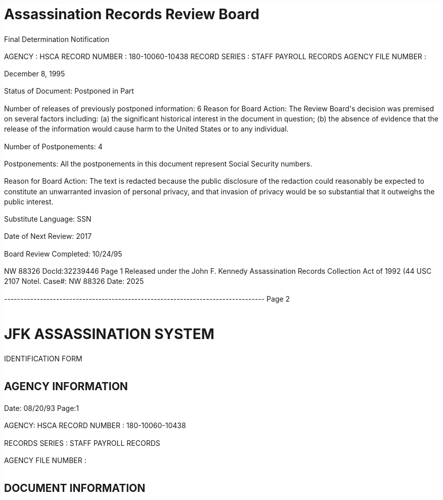 # Assassination Records Review Board
Final Determination Notification

AGENCY : HSCA
RECORD NUMBER : 180-10060-10438
RECORD SERIES : STAFF PAYROLL RECORDS
AGENCY FILE NUMBER :

December 8, 1995

Status of Document: Postponed in Part

Number of releases of previously postponed information: 6
Reason for Board Action: The Review Board's decision was premised on several factors including: (a) the significant historical interest in the document in question; (b) the absence of evidence that the release of the information would cause harm to the United States or to any individual.

Number of Postponements: 4

Postponements: All the postponements in this document represent Social Security numbers.

Reason for Board Action: The text is redacted because the public disclosure of the redaction could reasonably be expected to constitute an unwarranted invasion of personal privacy, and that invasion of privacy would be so substantial that it outweighs the public interest.

Substitute Language: SSN

Date of Next Review: 2017

Board Review Completed: 10/24/95

NW 88326 Docld:32239446 Page 1
Released under the John F. Kennedy Assassination Records Collection Act of 1992 (44 USC
2107 Notel. Case#: NW 88326 Date: 2025


-------------------------------------------------------------------------------- Page 2

# JFK ASSASSINATION SYSTEM

IDENTIFICATION FORM

## AGENCY INFORMATION

Date: 08/20/93
Page:1

AGENCY: HSCA
RECORD NUMBER : 180-10060-10438

RECORDS SERIES :
STAFF PAYROLL RECORDS

AGENCY FILE NUMBER :

## DOCUMENT INFORMATION
